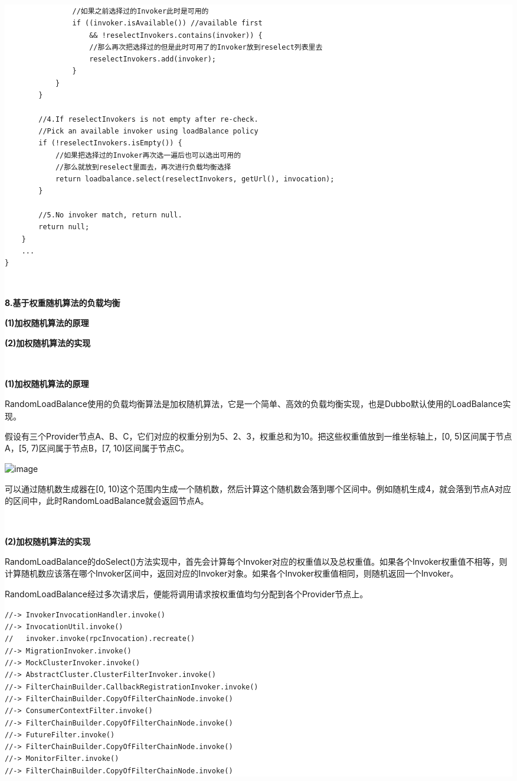 ```
                //如果之前选择过的Invoker此时是可用的
                if ((invoker.isAvailable()) //available first
                    && !reselectInvokers.contains(invoker)) {
                    //那么再次把选择过的但是此时可用了的Invoker放到reselect列表里去
                    reselectInvokers.add(invoker);
                }
            }
        }

        //4.If reselectInvokers is not empty after re-check.
        //Pick an available invoker using loadBalance policy
        if (!reselectInvokers.isEmpty()) {
            //如果把选择过的Invoker再次选一遍后也可以选出可用的
            //那么就放到reselect里面去，再次进行负载均衡选择
            return loadbalance.select(reselectInvokers, getUrl(), invocation);
        }

        //5.No invoker match, return null.
        return null;
    }
    ...
}
```

<br>

**8.基于权重随机算法的负载均衡**

**(1)加权随机算法的原理**

**(2)加权随机算法的实现**

<br>

**(1)加权随机算法的原理**

RandomLoadBalance使用的负载均衡算法是加权随机算法，它是一个简单、高效的负载均衡实现，也是Dubbo默认使用的LoadBalance实现。

假设有三个Provider节点A、B、C，它们对应的权重分别为5、2、3，权重总和为10。把这些权重值放到一维坐标轴上，[0, 5)区间属于节点A，[5, 7)区间属于节点B，[7, 10)区间属于节点C。

<img width="100%" height="100%" alt="image" src="https://github.com/user-attachments/assets/7ac4c802-4726-46bd-ba57-2d4f4ad42ccd" />

可以通过随机数生成器在[0, 10)这个范围内生成一个随机数，然后计算这个随机数会落到哪个区间中。例如随机生成4，就会落到节点A对应的区间中，此时RandomLoadBalance就会返回节点A。

<br>

**(2)加权随机算法的实现**

RandomLoadBalance的doSelect()方法实现中，首先会计算每个Invoker对应的权重值以及总权重值。如果各个Invoker权重值不相等，则计算随机数应该落在哪个Invoker区间中，返回对应的Invoker对象。如果各个Invoker权重值相同，则随机返回一个Invoker。

RandomLoadBalance经过多次请求后，便能将调用请求按权重值均匀分配到各个Provider节点上。

```
//-> InvokerInvocationHandler.invoke()
//-> InvocationUtil.invoke()
//   invoker.invoke(rpcInvocation).recreate()
//-> MigrationInvoker.invoke()
//-> MockClusterInvoker.invoke()
//-> AbstractCluster.ClusterFilterInvoker.invoke()
//-> FilterChainBuilder.CallbackRegistrationInvoker.invoke()
//-> FilterChainBuilder.CopyOfFilterChainNode.invoke()
//-> ConsumerContextFilter.invoke()
//-> FilterChainBuilder.CopyOfFilterChainNode.invoke()
//-> FutureFilter.invoke()
//-> FilterChainBuilder.CopyOfFilterChainNode.invoke()
//-> MonitorFilter.invoke()
//-> FilterChainBuilder.CopyOfFilterChainNode.invoke()
```